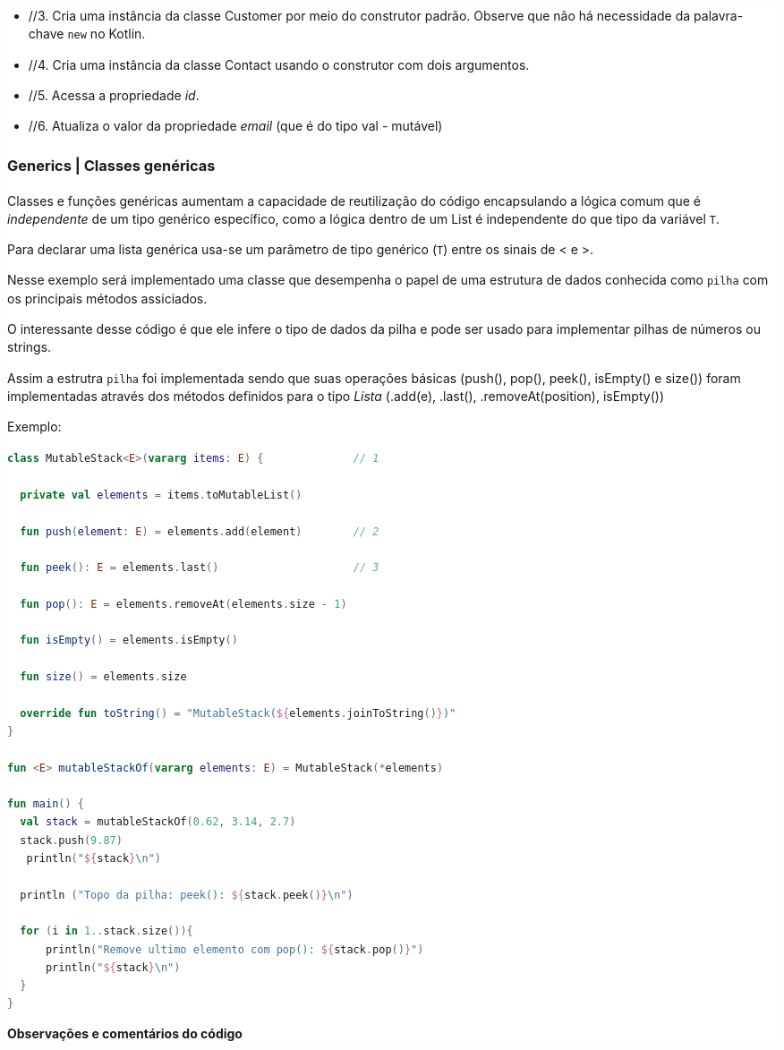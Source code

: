 - //3.  Cria uma instância da classe Customer por meio do construtor padrão. Observe que não há necessidade da palavra-chave `new` no Kotlin.

- //4. Cria uma instância da classe Contact usando o construtor com dois argumentos.

- //5. Acessa a propriedade *id*.

- //6. Atualiza o valor da propriedade *email* (que é do tipo val - mutável)

### Generics | Classes genéricas

Classes e funções genéricas aumentam a capacidade de reutilização do código encapsulando a lógica comum que é *independente* de um tipo genérico específico, como a lógica dentro de um List<T> é independente do que tipo da variável `T`.

Para declarar uma lista genérica usa-se um parâmetro de tipo genérico (`T`) entre os sinais de < e >.

Nesse exemplo será implementado uma classe que desempenha o papel de uma estrutura de dados conhecida como `pilha` com os principais métodos assiciados.

O interessante desse código é que ele infere o tipo de dados da pilha e pode ser usado para implementar pilhas de números ou strings.

Assim a estrutra `pilha` foi implementada sendo que suas operações básicas (push(), pop(), peek(), isEmpty() e size()) foram implementadas através dos métodos definidos para o tipo *Lista* (.add(e), .last(), .removeAt(position), isEmpty())

Exemplo:

```kotlin
class MutableStack<E>(vararg items: E) {              // 1

  private val elements = items.toMutableList()

  fun push(element: E) = elements.add(element)        // 2

  fun peek(): E = elements.last()                     // 3

  fun pop(): E = elements.removeAt(elements.size - 1)

  fun isEmpty() = elements.isEmpty()

  fun size() = elements.size

  override fun toString() = "MutableStack(${elements.joinToString()})"
}

fun <E> mutableStackOf(vararg elements: E) = MutableStack(*elements)

fun main() {
  val stack = mutableStackOf(0.62, 3.14, 2.7)
  stack.push(9.87)
   println("${stack}\n")
  
  println ("Topo da pilha: peek(): ${stack.peek()}\n")
  
  for (i in 1..stack.size()){
      println("Remove ultimo elemento com pop(): ${stack.pop()}")
      println("${stack}\n")
  }
}
```
**Observações e comentários do código**
